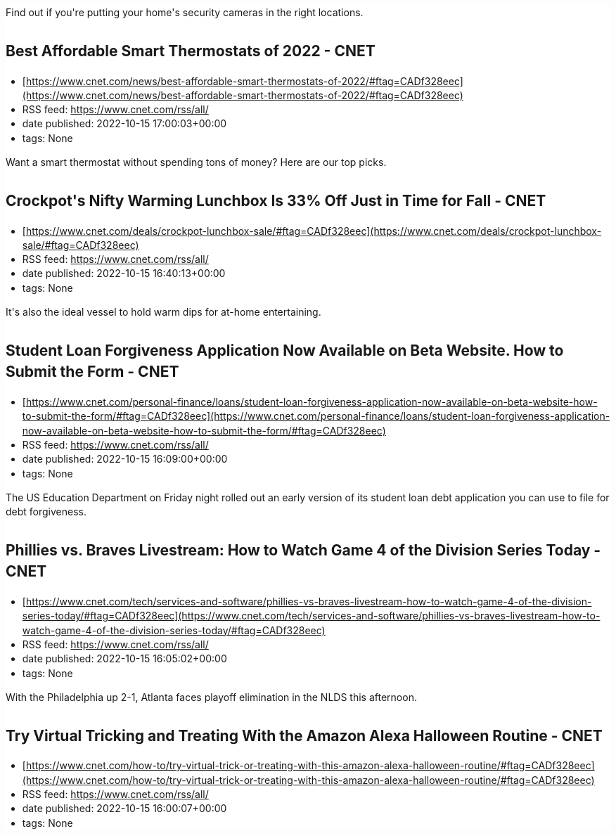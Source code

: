 Find out if you're putting your home's security cameras in the right locations.

## Best Affordable Smart Thermostats of 2022     - CNET
 - [https://www.cnet.com/news/best-affordable-smart-thermostats-of-2022/#ftag=CADf328eec](https://www.cnet.com/news/best-affordable-smart-thermostats-of-2022/#ftag=CADf328eec)
 - RSS feed: https://www.cnet.com/rss/all/
 - date published: 2022-10-15 17:00:03+00:00
 - tags: None

Want a smart thermostat without spending tons of money? Here are our top picks.

## Crockpot's Nifty Warming Lunchbox Is 33% Off Just in Time for Fall     - CNET
 - [https://www.cnet.com/deals/crockpot-lunchbox-sale/#ftag=CADf328eec](https://www.cnet.com/deals/crockpot-lunchbox-sale/#ftag=CADf328eec)
 - RSS feed: https://www.cnet.com/rss/all/
 - date published: 2022-10-15 16:40:13+00:00
 - tags: None

It's also the ideal vessel to hold warm dips for at-home entertaining.

## Student Loan Forgiveness Application Now Available on Beta Website. How to Submit the Form     - CNET
 - [https://www.cnet.com/personal-finance/loans/student-loan-forgiveness-application-now-available-on-beta-website-how-to-submit-the-form/#ftag=CADf328eec](https://www.cnet.com/personal-finance/loans/student-loan-forgiveness-application-now-available-on-beta-website-how-to-submit-the-form/#ftag=CADf328eec)
 - RSS feed: https://www.cnet.com/rss/all/
 - date published: 2022-10-15 16:09:00+00:00
 - tags: None

The US Education Department on Friday night rolled out an early version of its student loan debt application you can use to file for debt forgiveness.

## Phillies vs. Braves Livestream: How to Watch Game 4 of the Division Series Today     - CNET
 - [https://www.cnet.com/tech/services-and-software/phillies-vs-braves-livestream-how-to-watch-game-4-of-the-division-series-today/#ftag=CADf328eec](https://www.cnet.com/tech/services-and-software/phillies-vs-braves-livestream-how-to-watch-game-4-of-the-division-series-today/#ftag=CADf328eec)
 - RSS feed: https://www.cnet.com/rss/all/
 - date published: 2022-10-15 16:05:02+00:00
 - tags: None

With the Philadelphia up 2-1, Atlanta faces playoff elimination in the NLDS this afternoon.

## Try Virtual Tricking and Treating With the Amazon Alexa Halloween Routine     - CNET
 - [https://www.cnet.com/how-to/try-virtual-trick-or-treating-with-this-amazon-alexa-halloween-routine/#ftag=CADf328eec](https://www.cnet.com/how-to/try-virtual-trick-or-treating-with-this-amazon-alexa-halloween-routine/#ftag=CADf328eec)
 - RSS feed: https://www.cnet.com/rss/all/
 - date published: 2022-10-15 16:00:07+00:00
 - tags: None
